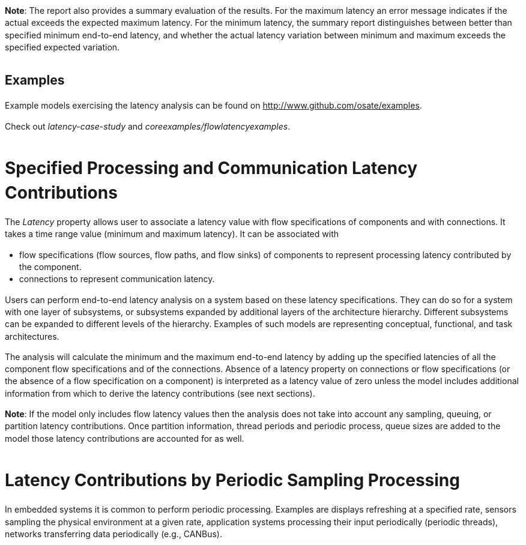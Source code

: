 **Note**: The report also provides a summary evaluation of the results.
For the maximum latency an error message indicates if the actual exceeds
the expected maximum latency. For the minimum latency, the summary
report distinguishes between better than specified minimum end-to-end
latency, and whether the actual latency variation between minimum and
maximum exceeds the specified expected variation.

Examples
--------

Example models exercising the latency analysis can be found on
<http://www.github.com/osate/examples>.

Check out *latency-case-study* and *coreexamples/flowlatencyexamples*.

Specified Processing and Communication Latency Contributions
============================================================

The *Latency* property allows user to associate a latency value with
flow specifications of components and with connections. It takes a time
range value (minimum and maximum latency). It can be associated with

-   flow specifications (flow sources, flow paths, and flow sinks) of
    components to represent processing latency contributed by
    the component.
-   connections to represent communication latency.

Users can perform end-to-end latency analysis on a system based on these
latency specifications. They can do so for a system with one layer of
subsystems, or subsystems expanded by additional layers of the
architecture hierarchy. Different subsystems can be expanded to
different levels of the hierarchy. Examples of such models are
representing conceptual, functional, and task architectures.

The analysis will calculate the minimum and the maximum end-to-end
latency by adding up the specified latencies of all the component flow
specifications and of the connections. Absence of a latency property on
connections or flow specifications (or the absence of a flow
specification on a component) is interpreted as a latency value of zero
unless the model includes additional information from which to derive
the latency contributions (see next sections).

**Note**: If the model only includes flow latency values then the analysis does not take into account any sampling, queuing, or partition latency contributions. Once partition information, thread periods and periodic process, queue sizes are added to the model those latency contributions are accounted for as well.

Latency Contributions by Periodic Sampling Processing
=====================================================

In embedded systems it is common to perform periodic processing.
Examples are displays refreshing at a specified rate, sensors sampling
the physical environment at a given rate, application systems processing
their input periodically (periodic threads), networks transferring data
periodically (e.g., CANBus).
